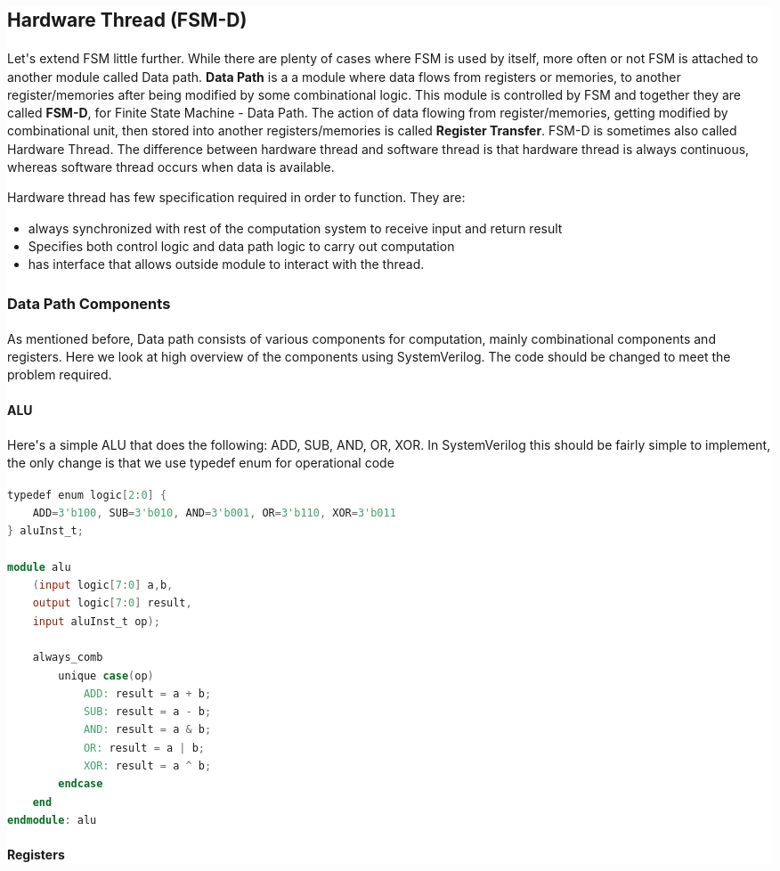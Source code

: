 ## Hardware Thread (FSM-D)

Let's extend FSM little further. While there are plenty of cases where FSM is used by itself, more often or not FSM is attached to another module called Data path. **Data Path** is a a module where data flows from registers or memories, to another register/memories after being modified by some combinational logic. This module is controlled by FSM and together they are called **FSM-D**, for Finite State Machine - Data Path. The action of data flowing from register/memories, getting modified by combinational unit, then stored into another registers/memories is called **Register Transfer**. FSM-D is sometimes also called Hardware Thread. The difference between hardware thread and software thread is that hardware thread is always continuous, whereas software thread occurs when data is available.

Hardware thread has few specification required in order to function. They are:

- always synchronized with rest of the computation system to receive input and return result
- Specifies both control logic and data path logic to carry out computation
- has interface that allows outside module to interact with the thread.

### Data Path Components

As mentioned before, Data path consists of various components for computation, mainly combinational components and registers. Here we look at high overview of the components using SystemVerilog. The code should be changed to meet the problem required.

#### ALU

Here's a simple ALU that does the following: ADD, SUB, AND, OR, XOR. In SystemVerilog this should be fairly simple to implement, the only change is that we use typedef enum for operational code

```verilog
typedef enum logic[2:0] {
	ADD=3'b100, SUB=3'b010, AND=3'b001, OR=3'b110, XOR=3'b011
} aluInst_t;

module alu
	(input logic[7:0] a,b,
	output logic[7:0] result,
	input aluInst_t op);

	always_comb
		unique case(op)
			ADD: result = a + b;
			SUB: result = a - b;
			AND: result = a & b;
			OR: result = a | b;
			XOR: result = a ^ b;
		endcase
	end
endmodule: alu
```

#### Registers
